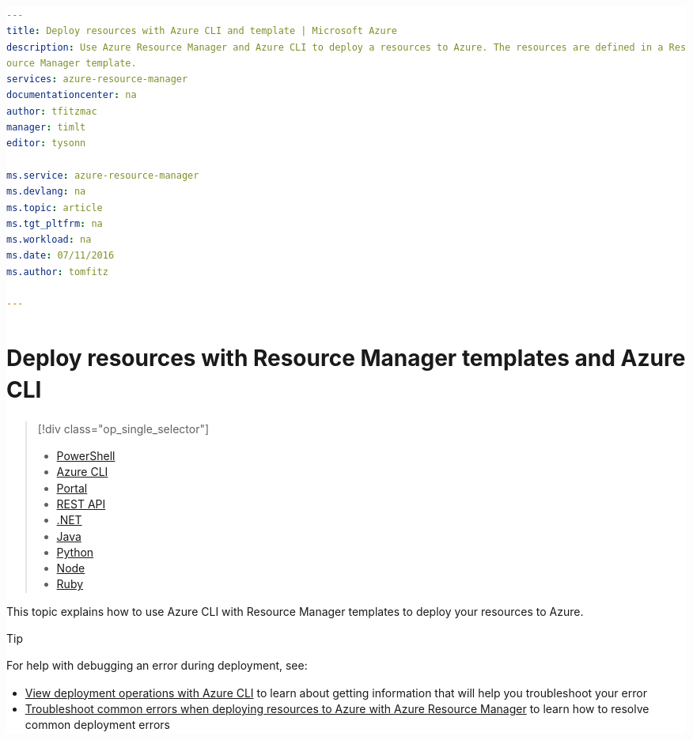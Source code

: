```yaml
---
title: Deploy resources with Azure CLI and template | Microsoft Azure
description: Use Azure Resource Manager and Azure CLI to deploy a resources to Azure. The resources are defined in a Resource Manager template.
services: azure-resource-manager
documentationcenter: na
author: tfitzmac
manager: timlt
editor: tysonn

ms.service: azure-resource-manager
ms.devlang: na
ms.topic: article
ms.tgt_pltfrm: na
ms.workload: na
ms.date: 07/11/2016
ms.author: tomfitz

---
```

# Deploy resources with Resource Manager templates and Azure CLI
> [!div class="op_single_selector"]
> * [PowerShell](resource-group-template-deploy.md)
> * [Azure CLI](resource-group-template-deploy-cli.md)
> * [Portal](resource-group-template-deploy-portal.md)
> * [REST API](resource-group-template-deploy-rest.md)
> * [.NET](https://azure.microsoft.com/documentation/samples/resource-manager-dotnet-template-deployment/)
> * [Java](https://azure.microsoft.com/documentation/samples/resources-java-deploy-using-arm-template/)
> * [Python](https://azure.microsoft.com/documentation/samples/resource-manager-python-template-deployment/)
> * [Node](https://azure.microsoft.com/documentation/samples/resource-manager-node-template-deployment/)
> * [Ruby](https://azure.microsoft.com/documentation/samples/resource-manager-ruby-template-deployment/)
> 
> 

This topic explains how to use Azure CLI with Resource Manager templates to deploy your resources to Azure.  

> [!TIP]
> For help with debugging an error during deployment, see:
> 
> * [View deployment operations with Azure CLI](resource-manager-troubleshoot-deployments-cli.md) to learn about getting information that will help you troubleshoot your error
> * [Troubleshoot common errors when deploying resources to Azure with Azure Resource Manager](resource-manager-common-deployment-errors.md) to learn how to resolve common deployment errors
> 
> 

